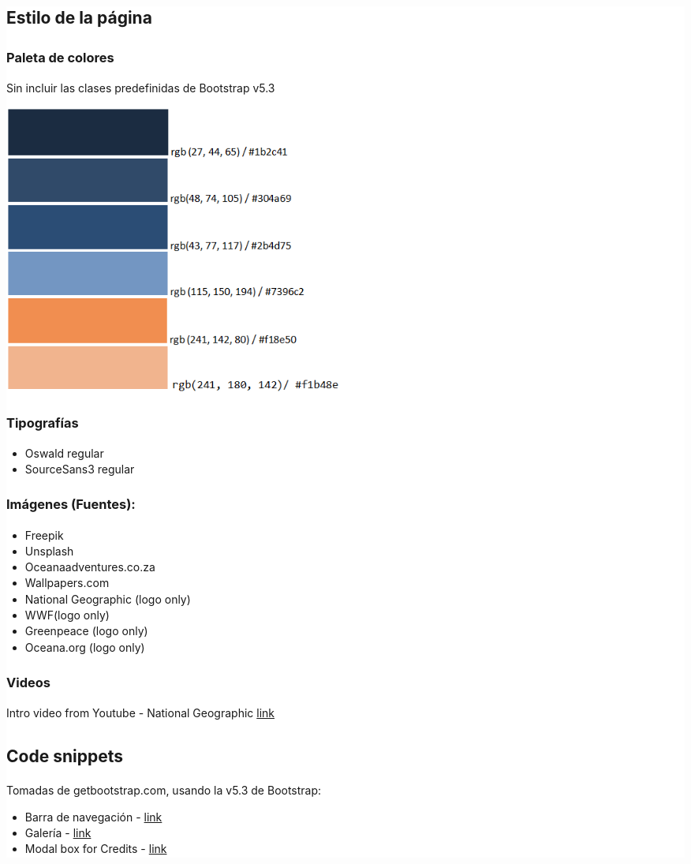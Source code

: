 <h2 id="estilo">Estilo de la página</h2>
<h3>Paleta de colores</h3>
<p>Sin incluir las clases predefinidas de Bootstrap v5.3</p>
<img src="readme-bm/readmePaletaColores.png" alt="paleta de colores usada" style="width:50%">
<h3>Tipografías</h3>
<ul>
  <li>Oswald regular</li>  
  <li>SourceSans3 regular</li>
</ul>
<h3>Imágenes (Fuentes):</h3>
<ul>
  <li>Freepik</li>  
  <li>Unsplash</li>
  <li>Oceanaadventures.co.za</li>
  <li>Wallpapers.com</li>
  <li>National Geographic (logo only)</li>
  <li>WWF(logo only)</li>
  <li>Greenpeace (logo only)</li>
  <li>Oceana.org (logo only)</li>
</ul>
<h3>Videos</h3>
<p>Intro video from Youtube - National Geographic <a href="https://youtu.be/bgiPTUy2RqI?si=t_d7_Hjced9KvPqE" target="_blank">link</a></p>
<h2 id="snippets">Code snippets</h2>
<p>Tomadas de getbootstrap.com, usando la v5.3 de Bootstrap:</p>
<ul>
  <li>Barra de navegación - <a href="https://getbootstrap.com/docs/5.3/components/navbar/#nav" target="_blank">link</a></li>
  <li>Galería - <a href="https://getbootstrap.com/docs/5.3/components/carousel/#events" target="_blank">link</a></li>
  <li>Modal box for Credits - <a href="https://getbootstrap.com/docs/5.3/components/modal/#how-it-works" target="_blank">link</a></li>
</ul>
